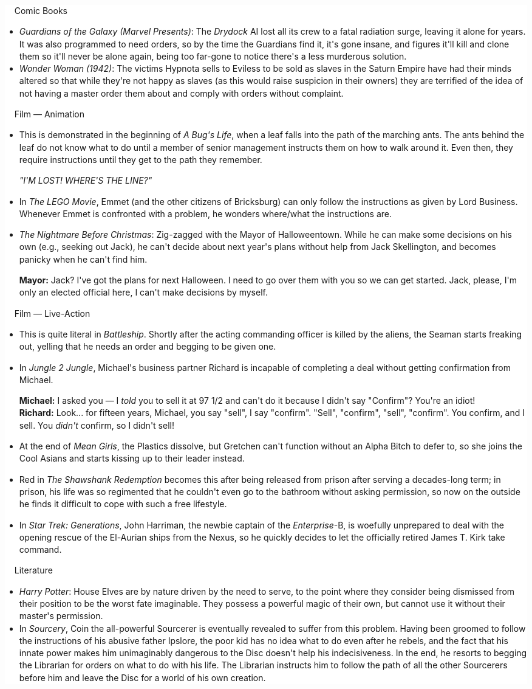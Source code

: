     Comic Books 

-   _Guardians of the Galaxy (Marvel Presents)_: The _Drydock_ AI lost all its crew to a fatal radiation surge, leaving it alone for years. It was also programmed to need orders, so by the time the Guardians find it, it's gone insane, and figures it'll kill and clone them so it'll never be alone again, being too far-gone to notice there's a less murderous solution.
-   _Wonder Woman (1942)_: The victims Hypnota sells to Eviless to be sold as slaves in the Saturn Empire have had their minds altered so that while they're not happy as slaves (as this would raise suspicion in their owners) they are terrified of the idea of not having a master order them about and comply with orders without complaint.

    Film — Animation 

-   This is demonstrated in the beginning of _A Bug's Life_, when a leaf falls into the path of the marching ants. The ants behind the leaf do not know what to do until a member of senior management instructs them on how to walk around it. Even then, they require instructions until they get to the path they remember.
    
    _"I'M LOST! WHERE'S THE LINE?"_
    
-   In _The LEGO Movie_, Emmet (and the other citizens of Bricksburg) can only follow the instructions as given by Lord Business. Whenever Emmet is confronted with a problem, he wonders where/what the instructions are.
-   _The Nightmare Before Christmas_: Zig-zagged with the Mayor of Halloweentown. While he can make some decisions on his own (e.g., seeking out Jack), he can't decide about next year's plans without help from Jack Skellington, and becomes panicky when he can't find him.
    
    **Mayor:** Jack? I've got the plans for next Halloween. I need to go over them with you so we can get started. Jack, please, I'm only an elected official here, I can't make decisions by myself.
    

    Film — Live-Action 

-   This is quite literal in _Battleship_. Shortly after the acting commanding officer is killed by the aliens, the Seaman starts freaking out, yelling that he needs an order and begging to be given one.
-   In _Jungle 2 Jungle_, Michael's business partner Richard is incapable of completing a deal without getting confirmation from Michael.
    
    **Michael:** I asked you — I _told_ you to sell it at 97 1/2 and can't do it because I didn't say "Confirm"? You're an idiot!  
    **Richard:** Look... for fifteen years, Michael, you say "sell", I say "confirm". "Sell", "confirm", "sell", "confirm". You confirm, and I sell. You _didn't_ confirm, so I didn't sell!
    
-   At the end of _Mean Girls_, the Plastics dissolve, but Gretchen can't function without an Alpha Bitch to defer to, so she joins the Cool Asians and starts kissing up to their leader instead.
-   Red in _The Shawshank Redemption_ becomes this after being released from prison after serving a decades-long term; in prison, his life was so regimented that he couldn't even go to the bathroom without asking permission, so now on the outside he finds it difficult to cope with such a free lifestyle.
-   In _Star Trek: Generations_, John Harriman, the newbie captain of the _Enterprise_\-B, is woefully unprepared to deal with the opening rescue of the El-Aurian ships from the Nexus, so he quickly decides to let the officially retired James T. Kirk take command.

    Literature 

-   _Harry Potter_: House Elves are by nature driven by the need to serve, to the point where they consider being dismissed from their position to be the worst fate imaginable. They possess a powerful magic of their own, but cannot use it without their master's permission.
-   In _Sourcery_, Coin the all-powerful Sourcerer is eventually revealed to suffer from this problem. Having been groomed to follow the instructions of his abusive father Ipslore, the poor kid has no idea what to do even after he rebels, and the fact that his innate power makes him unimaginably dangerous to the Disc doesn't help his indecisiveness. In the end, he resorts to begging the Librarian for orders on what to do with his life. The Librarian instructs him to follow the path of all the other Sourcerers before him and leave the Disc for a world of his own creation.